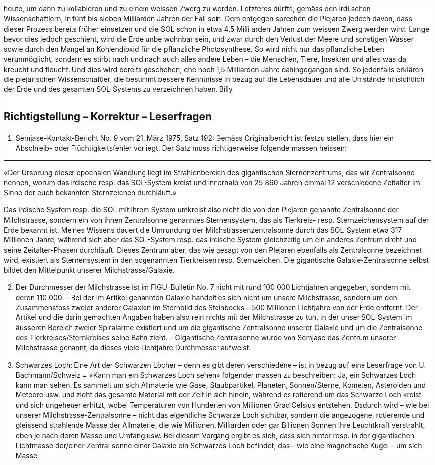 heute, um dann zu kollabieren und zu einem weissen Zwerg zu werden. Letzteres dürfte, gemäss den irdi schen Wissenschaftlern, in fünf bis sieben Milliarden Jahren der Fall sein. Dem entgegen sprechen die
Plejaren jedoch davon, dass dieser Prozess bereits früher einsetzen und die SOL schon in etwa 4,5 Milli arden Jahren zum weissen Zwerg werden wird. Lange bevor dies jedoch geschieht, wird die Erde unbe wohnbar sein, und zwar durch den Verlust der Meere und sonstigen Wasser sowie durch den Mangel an
Kohlendioxid für die pflanzliche Photosynthese. So wird nicht nur das pflanzliche Leben verunmöglicht,
sondern es stirbt nach und nach auch alles andere Leben – die Menschen, Tiere, Insekten und alles was da
kreucht und fleucht. Und dies wird bereits geschehen, ehe noch 1,5 Milliarden Jahre dahingegangen sind. So
jedenfalls erklären die plejarischen Wissenschaftler, die bestimmt bessere Kenntnisse in bezug auf die Lebensdauer und alle Umstände hinsichtlich der Erde und des gesamten SOL-Systems zu verzeichnen haben.
Billy

## Richtigstellung – Korrektur – Leserfragen
1) Semjase-Kontakt-Bericht No. 9 vom 21. März 1975, Satz 192: Gemäss Originalbericht ist festzu stellen, dass hier ein Abschreib- oder Flüchtigkeitsfehler vorliegt. Der Satz muss richtigerweise folgendermassen heissen:


-----

«Der Ursprung dieser epochalen Wandlung liegt im Strahlenbereich des gigantischen Sternenzentrums,
das wir Zentralsonne nennen, worum das irdische resp. das SOL-System kreist und innerhalb von
25 860 Jahren einmal 12 verschiedene Zeitalter im Sinne der euch bekannten Sternzeichen durchläuft.»

Das irdische System resp. die SOL mit ihrem System umkreist also nicht die von den Plejaren genannte
Zentralsonne der Milchstrasse, sondern ein von ihnen Zentralsonne genanntes Sternensystem, das als
Tierkreis- resp. Sternzeichensystem auf der Erde bekannt ist. Meines Wissens dauert die Umrundung
der Milchstrassenzentralsonne durch das SOL-System etwa 317 Millionen Jahre, während sich aber
das SOL-System resp. das irdische System gleichzeitig um ein anderes Zentrum dreht und seine Zeitalter-Phasen durchläuft. Dieses Zentrum aber, das wie gesagt von den Plejaren ebenfalls als Zentralsonne bezeichnet wird, existiert als Sternensystem in den sogenannten Tierkreisen resp. Sternzeichen.
Die gigantische Galaxie-Zentralsonne selbst bildet den Mittelpunkt unserer Milchstrasse/Galaxie.

2) Der Durchmesser der Milchstrasse ist im FIGU-Bulletin No. 7 nicht mit rund 100 000 Lichtjahren angegeben, sondern mit deren 110 000. – Bei der im Artikel genannten Galaxie handelt es sich nicht um
unsere Milchstrasse, sondern um den Zusammenstoss zweier anderer Galaxien im Sternbild des Steinbocks – 500 Millionen Lichtjahre von der Erde entfernt. Der Artikel und die darin gemachten Angaben
haben also rein nichts mit der Milchstrasse zu tun, in der unser SOL-System im äusseren Bereich zweier
Spiralarme existiert und um die gigantische Zentralsonne unserer Galaxie und um die Zentralsonne
des Tierkreises/Sternkreises seine Bahn zieht. – Gigantische Zentralsonne wurde von Semjase das
Zentrum unserer Milchstrasse genannt, da dieses viele Lichtjahre Durchmesser aufweist.

3) Schwarzes Loch: Eine Art der Schwarzen Löcher – denn es gibt deren verschiedene – ist in bezug auf
eine Leserfrage von U. Bachmann/Schweiz = «Kann man ein Schwarzes Loch sehen» folgender massen zu beschreiben:
Ja, ein Schwarzes Loch kann man sehen. Es sammelt um sich Allmaterie wie Gase, Staubpartikel,
Planeten, Sonnen/Sterne, Kometen, Asteroiden und Meteore usw. und zieht das gesamte Material mit
der Zeit in sich hinein, während es rotierend um das Schwarze Loch kreist und sich ungeheuer erhitzt,
wobei Temperaturen von Hunderten von Millionen Grad Celsius entstehen. Dadurch wird – wie bei
unserer Milchstrasse-Zentralsonne – nicht das eigentliche Schwarze Loch sichtbar, sondern die angezogene, rotierende und gleissend strahlende Masse der Allmaterie, die wie Millionen, Milliarden oder
gar Billionen Sonnen ihre Leuchtkraft verstrahlt, eben je nach deren Masse und Umfang usw. Bei
diesem Vorgang ergibt es sich, dass sich hinter resp. in der gigantischen Lichtmasse der/einer Zentral sonne einer Galaxie ein Schwarzes Loch befindet, das – wie eine magnetische Kugel – um sich Masse